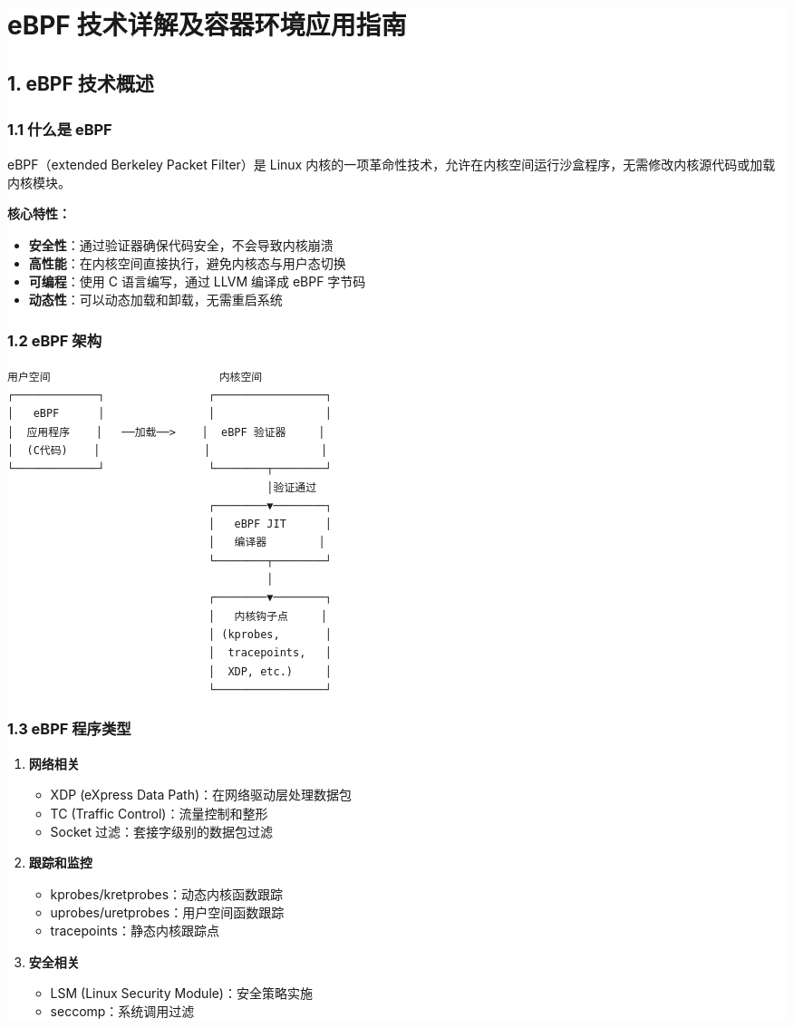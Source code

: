 # eBPF 技术详解及容器环境应用指南

## 1. eBPF 技术概述

### 1.1 什么是 eBPF

eBPF（extended Berkeley Packet Filter）是 Linux 内核的一项革命性技术，允许在内核空间运行沙盒程序，无需修改内核源代码或加载内核模块。

**核心特性：**
- **安全性**：通过验证器确保代码安全，不会导致内核崩溃
- **高性能**：在内核空间直接执行，避免内核态与用户态切换
- **可编程**：使用 C 语言编写，通过 LLVM 编译成 eBPF 字节码
- **动态性**：可以动态加载和卸载，无需重启系统

### 1.2 eBPF 架构

```
用户空间                          内核空间
┌─────────────┐                ┌─────────────────┐
│   eBPF      │                │                 │
│  应用程序    │   ──加载──>    │  eBPF 验证器     │
│  (C代码)    │                │                 │
└─────────────┘                └────────┬────────┘
                                        │验证通过
                               ┌────────▼────────┐
                               │   eBPF JIT      │
                               │   编译器        │
                               └────────┬────────┘
                                        │
                               ┌────────▼────────┐
                               │   内核钩子点     │
                               │ (kprobes,       │
                               │  tracepoints,   │
                               │  XDP, etc.)     │
                               └─────────────────┘
```

### 1.3 eBPF 程序类型

1. **网络相关**
   - XDP (eXpress Data Path)：在网络驱动层处理数据包
   - TC (Traffic Control)：流量控制和整形
   - Socket 过滤：套接字级别的数据包过滤

2. **跟踪和监控**
   - kprobes/kretprobes：动态内核函数跟踪
   - uprobes/uretprobes：用户空间函数跟踪
   - tracepoints：静态内核跟踪点

3. **安全相关**
   - LSM (Linux Security Module)：安全策略实施
   - seccomp：系统调用过滤
